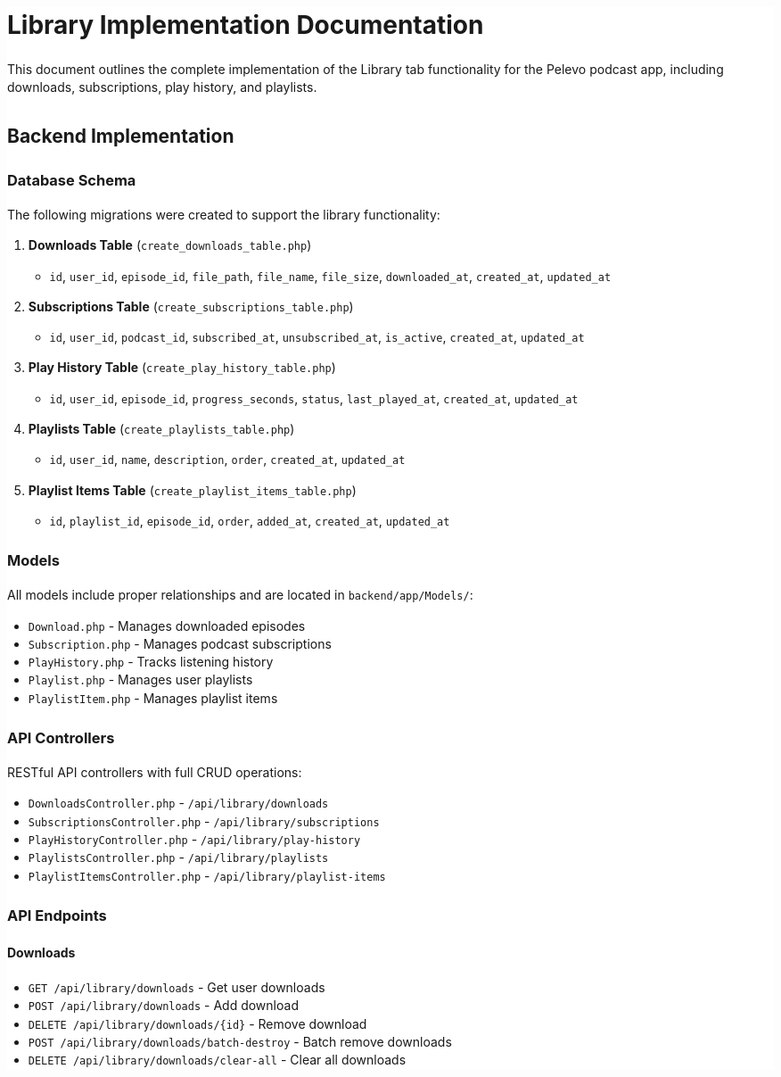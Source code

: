 # Library Implementation Documentation

This document outlines the complete implementation of the Library tab functionality for the Pelevo podcast app, including downloads, subscriptions, play history, and playlists.

## Backend Implementation

### Database Schema

The following migrations were created to support the library functionality:

1. **Downloads Table** (`create_downloads_table.php`)
   - `id`, `user_id`, `episode_id`, `file_path`, `file_name`, `file_size`, `downloaded_at`, `created_at`, `updated_at`

2. **Subscriptions Table** (`create_subscriptions_table.php`)
   - `id`, `user_id`, `podcast_id`, `subscribed_at`, `unsubscribed_at`, `is_active`, `created_at`, `updated_at`

3. **Play History Table** (`create_play_history_table.php`)
   - `id`, `user_id`, `episode_id`, `progress_seconds`, `status`, `last_played_at`, `created_at`, `updated_at`

4. **Playlists Table** (`create_playlists_table.php`)
   - `id`, `user_id`, `name`, `description`, `order`, `created_at`, `updated_at`

5. **Playlist Items Table** (`create_playlist_items_table.php`)
   - `id`, `playlist_id`, `episode_id`, `order`, `added_at`, `created_at`, `updated_at`

### Models

All models include proper relationships and are located in `backend/app/Models/`:

- `Download.php` - Manages downloaded episodes
- `Subscription.php` - Manages podcast subscriptions
- `PlayHistory.php` - Tracks listening history
- `Playlist.php` - Manages user playlists
- `PlaylistItem.php` - Manages playlist items

### API Controllers

RESTful API controllers with full CRUD operations:

- `DownloadsController.php` - `/api/library/downloads`
- `SubscriptionsController.php` - `/api/library/subscriptions`
- `PlayHistoryController.php` - `/api/library/play-history`
- `PlaylistsController.php` - `/api/library/playlists`
- `PlaylistItemsController.php` - `/api/library/playlist-items`

### API Endpoints

#### Downloads
- `GET /api/library/downloads` - Get user downloads
- `POST /api/library/downloads` - Add download
- `DELETE /api/library/downloads/{id}` - Remove download
- `POST /api/library/downloads/batch-destroy` - Batch remove downloads
- `DELETE /api/library/downloads/clear-all` - Clear all downloads
